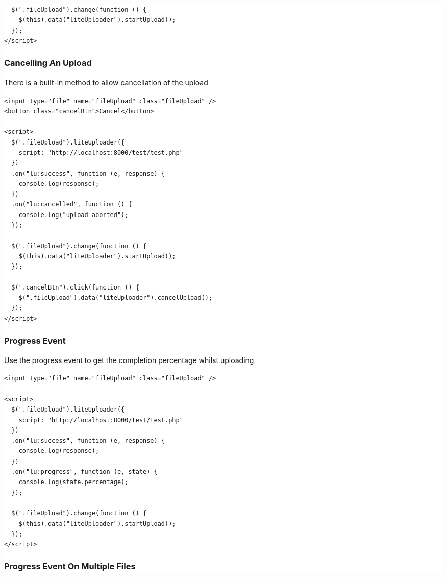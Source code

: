       $(".fileUpload").change(function () {
        $(this).data("liteUploader").startUpload();
      });
    </script>

### Cancelling An Upload

There is a built-in method to allow cancellation of the upload

    <input type="file" name="fileUpload" class="fileUpload" />
    <button class="cancelBtn">Cancel</button>

    <script>
      $(".fileUpload").liteUploader({
        script: "http://localhost:8000/test/test.php"
      })
      .on("lu:success", function (e, response) {
        console.log(response);
      })
      .on("lu:cancelled", function () {
        console.log("upload aborted");
      });

      $(".fileUpload").change(function () {
        $(this).data("liteUploader").startUpload();
      });

      $(".cancelBtn").click(function () {
        $(".fileUpload").data("liteUploader").cancelUpload();
      });
    </script>

### Progress Event

Use the progress event to get the completion percentage whilst uploading

    <input type="file" name="fileUpload" class="fileUpload" />

    <script>
      $(".fileUpload").liteUploader({
        script: "http://localhost:8000/test/test.php"
      })
      .on("lu:success", function (e, response) {
        console.log(response);
      })
      .on("lu:progress", function (e, state) {
        console.log(state.percentage);
      });

      $(".fileUpload").change(function () {
        $(this).data("liteUploader").startUpload();
      });
    </script>

### Progress Event On Multiple Files
